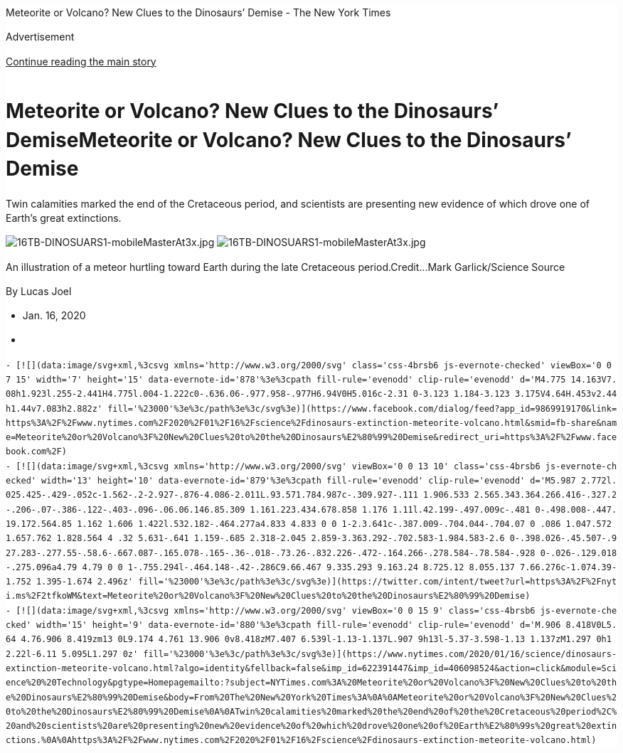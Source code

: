 Meteorite or Volcano? New Clues to the Dinosaurs’ Demise - The New York Times

Advertisement

[Continue reading the main story](https://www.nytimes.com/2020/01/16/science/dinosaurs-extinction-meteorite-volcano.html?algo=identity&fellback=false&imp_id=622391447&imp_id=406098524&action=click&module=Science%20%20Technology&pgtype=Homepage#after-top)

# Meteorite or Volcano? New Clues to the Dinosaurs’ DemiseMeteorite or Volcano? New Clues to the Dinosaurs’ Demise

Twin calamities marked the end of the Cretaceous period, and scientists are presenting new evidence of which drove one of Earth’s great extinctions.

![16TB-DINOSUARS1-mobileMasterAt3x.jpg](../_resources/5effa3d5b16c6c28c6af34dfabcc4e40.jpg)
![16TB-DINOSUARS1-mobileMasterAt3x.jpg](../_resources/5effa3d5b16c6c28c6af34dfabcc4e40.jpg)

An illustration of a meteor hurtling toward Earth during the late Cretaceous period.Credit...Mark Garlick/Science Source

By Lucas Joel

- Jan. 16, 2020

-

    - [![](data:image/svg+xml,%3csvg xmlns='http://www.w3.org/2000/svg' class='css-4brsb6 js-evernote-checked' viewBox='0 0 7 15' width='7' height='15' data-evernote-id='878'%3e%3cpath fill-rule='evenodd' clip-rule='evenodd' d='M4.775 14.163V7.08h1.923l.255-2.441H4.775l.004-1.222c0-.636.06-.977.958-.977H6.94V0H5.016c-2.31 0-3.123 1.184-3.123 3.175V4.64H.453v2.44h1.44v7.083h2.882z' fill='%23000'%3e%3c/path%3e%3c/svg%3e)](https://www.facebook.com/dialog/feed?app_id=9869919170&link=https%3A%2F%2Fwww.nytimes.com%2F2020%2F01%2F16%2Fscience%2Fdinosaurs-extinction-meteorite-volcano.html&smid=fb-share&name=Meteorite%20or%20Volcano%3F%20New%20Clues%20to%20the%20Dinosaurs%E2%80%99%20Demise&redirect_uri=https%3A%2F%2Fwww.facebook.com%2F)
    - [![](data:image/svg+xml,%3csvg xmlns='http://www.w3.org/2000/svg' viewBox='0 0 13 10' class='css-4brsb6 js-evernote-checked' width='13' height='10' data-evernote-id='879'%3e%3cpath fill-rule='evenodd' clip-rule='evenodd' d='M5.987 2.772l.025.425-.429-.052c-1.562-.2-2.927-.876-4.086-2.011L.93.571.784.987c-.309.927-.111 1.906.533 2.565.343.364.266.416-.327.2-.206-.07-.386-.122-.403-.096-.06.06.146.85.309 1.161.223.434.678.858 1.176 1.11l.42.199-.497.009c-.481 0-.498.008-.447.19.172.564.85 1.162 1.606 1.422l.532.182-.464.277a4.833 4.833 0 0 1-2.3.641c-.387.009-.704.044-.704.07 0 .086 1.047.572 1.657.762 1.828.564 4 .32 5.631-.641 1.159-.685 2.318-2.045 2.859-3.363.292-.702.583-1.984.583-2.6 0-.398.026-.45.507-.927.283-.277.55-.58.6-.667.087-.165.078-.165-.36-.018-.73.26-.832.226-.472-.164.266-.278.584-.78.584-.928 0-.026-.129.018-.275.096a4.79 4.79 0 0 1-.755.294l-.464.148-.42-.286C9.66.467 9.335.293 9.163.24 8.725.12 8.055.137 7.66.276c-1.074.39-1.752 1.395-1.674 2.496z' fill='%23000'%3e%3c/path%3e%3c/svg%3e)](https://twitter.com/intent/tweet?url=https%3A%2F%2Fnyti.ms%2F2tfkoWM&text=Meteorite%20or%20Volcano%3F%20New%20Clues%20to%20the%20Dinosaurs%E2%80%99%20Demise)
    - [![](data:image/svg+xml,%3csvg xmlns='http://www.w3.org/2000/svg' viewBox='0 0 15 9' class='css-4brsb6 js-evernote-checked' width='15' height='9' data-evernote-id='880'%3e%3cpath fill-rule='evenodd' clip-rule='evenodd' d='M.906 8.418V0L5.64 4.76.906 8.419zm13 0L9.174 4.761 13.906 0v8.418zM7.407 6.539l-1.13-1.137L.907 9h13l-5.37-3.598-1.13 1.137zM1.297 0h12.22l-6.11 5.095L1.297 0z' fill='%23000'%3e%3c/path%3e%3c/svg%3e)](https://www.nytimes.com/2020/01/16/science/dinosaurs-extinction-meteorite-volcano.html?algo=identity&fellback=false&imp_id=622391447&imp_id=406098524&action=click&module=Science%20%20Technology&pgtype=Homepagemailto:?subject=NYTimes.com%3A%20Meteorite%20or%20Volcano%3F%20New%20Clues%20to%20the%20Dinosaurs%E2%80%99%20Demise&body=From%20The%20New%20York%20Times%3A%0A%0AMeteorite%20or%20Volcano%3F%20New%20Clues%20to%20the%20Dinosaurs%E2%80%99%20Demise%0A%0ATwin%20calamities%20marked%20the%20end%20of%20the%20Cretaceous%20period%2C%20and%20scientists%20are%20presenting%20new%20evidence%20of%20which%20drove%20one%20of%20Earth%E2%80%99s%20great%20extinctions.%0A%0Ahttps%3A%2F%2Fwww.nytimes.com%2F2020%2F01%2F16%2Fscience%2Fdinosaurs-extinction-meteorite-volcano.html)
